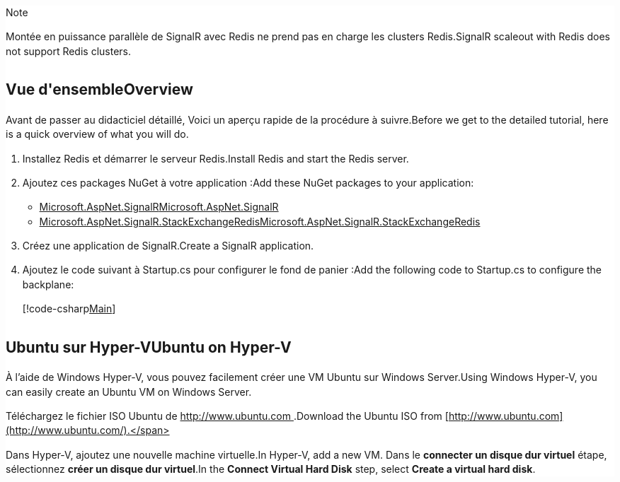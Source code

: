 > [!NOTE]
>
> <span data-ttu-id="5844a-126">Montée en puissance parallèle de SignalR avec Redis ne prend pas en charge les clusters Redis.</span><span class="sxs-lookup"><span data-stu-id="5844a-126">SignalR scaleout with Redis does not support Redis clusters.</span></span>


## <a name="overview"></a><span data-ttu-id="5844a-127">Vue d'ensemble</span><span class="sxs-lookup"><span data-stu-id="5844a-127">Overview</span></span>

<span data-ttu-id="5844a-128">Avant de passer au didacticiel détaillé, Voici un aperçu rapide de la procédure à suivre.</span><span class="sxs-lookup"><span data-stu-id="5844a-128">Before we get to the detailed tutorial, here is a quick overview of what you will do.</span></span>

1. <span data-ttu-id="5844a-129">Installez Redis et démarrer le serveur Redis.</span><span class="sxs-lookup"><span data-stu-id="5844a-129">Install Redis and start the Redis server.</span></span>
2. <span data-ttu-id="5844a-130">Ajoutez ces packages NuGet à votre application :</span><span class="sxs-lookup"><span data-stu-id="5844a-130">Add these NuGet packages to your application:</span></span>

    - [<span data-ttu-id="5844a-131">Microsoft.AspNet.SignalR</span><span class="sxs-lookup"><span data-stu-id="5844a-131">Microsoft.AspNet.SignalR</span></span>](http://nuget.org/packages/Microsoft.AspNet.SignalR)
    - [<span data-ttu-id="5844a-132">Microsoft.AspNet.SignalR.StackExchangeRedis</span><span class="sxs-lookup"><span data-stu-id="5844a-132">Microsoft.AspNet.SignalR.StackExchangeRedis</span></span>](https://www.nuget.org/packages/Microsoft.AspNet.SignalR.StackExchangeRedis)
    
3. <span data-ttu-id="5844a-133">Créez une application de SignalR.</span><span class="sxs-lookup"><span data-stu-id="5844a-133">Create a SignalR application.</span></span>
4. <span data-ttu-id="5844a-134">Ajoutez le code suivant à Startup.cs pour configurer le fond de panier :</span><span class="sxs-lookup"><span data-stu-id="5844a-134">Add the following code to Startup.cs to configure the backplane:</span></span>

    [!code-csharp[Main](scaleout-with-redis/samples/sample1.cs)]

## <a name="ubuntu-on-hyper-v"></a><span data-ttu-id="5844a-135">Ubuntu sur Hyper-V</span><span class="sxs-lookup"><span data-stu-id="5844a-135">Ubuntu on Hyper-V</span></span>

<span data-ttu-id="5844a-136">À l’aide de Windows Hyper-V, vous pouvez facilement créer une VM Ubuntu sur Windows Server.</span><span class="sxs-lookup"><span data-stu-id="5844a-136">Using Windows Hyper-V, you can easily create an Ubuntu VM on Windows Server.</span></span>

<span data-ttu-id="5844a-137">Téléchargez le fichier ISO Ubuntu de [ http://www.ubuntu.com ](http://www.ubuntu.com/).</span><span class="sxs-lookup"><span data-stu-id="5844a-137">Download the Ubuntu ISO from [http://www.ubuntu.com](http://www.ubuntu.com/).</span></span>

<span data-ttu-id="5844a-138">Dans Hyper-V, ajoutez une nouvelle machine virtuelle.</span><span class="sxs-lookup"><span data-stu-id="5844a-138">In Hyper-V, add a new VM.</span></span> <span data-ttu-id="5844a-139">Dans le **connecter un disque dur virtuel** étape, sélectionnez **créer un disque dur virtuel**.</span><span class="sxs-lookup"><span data-stu-id="5844a-139">In the **Connect Virtual Hard Disk** step, select **Create a virtual hard disk**.</span></span>
